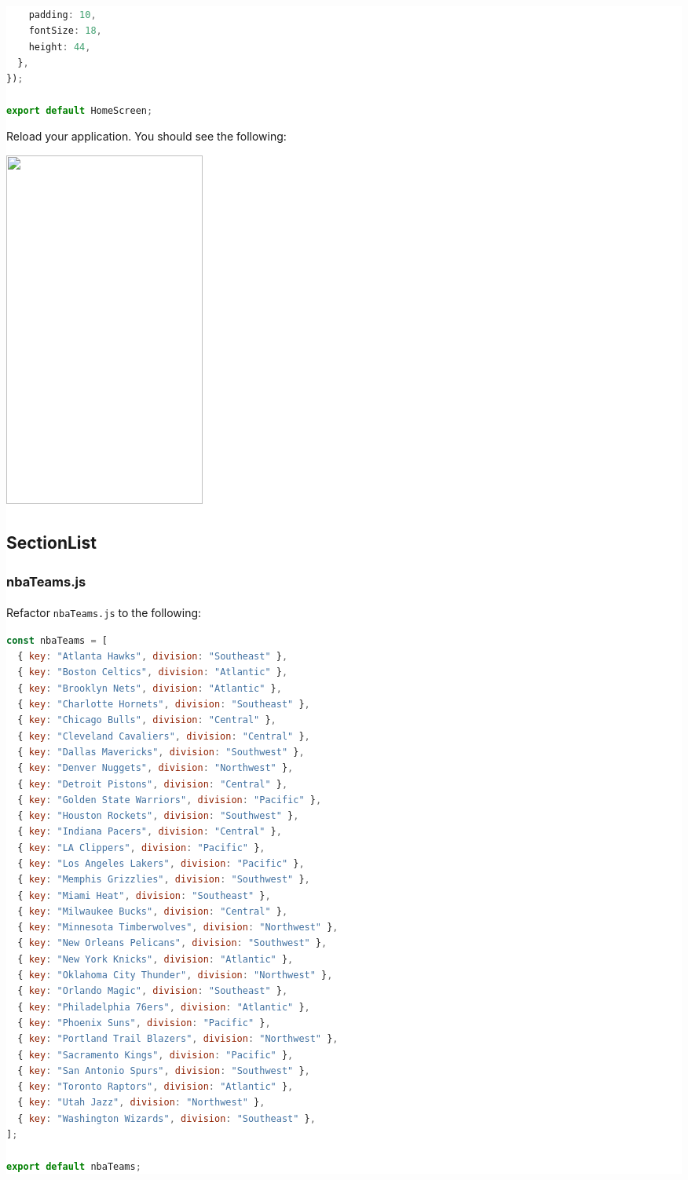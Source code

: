 ```jsx
    padding: 10,
    fontSize: 18,
    height: 44,
  },
});

export default HomeScreen;
```

Reload your application. You should see the following:

<img src="../resources/img/04/phone-1.png" width="250" height="444" />

## SectionList

### nbaTeams.js

Refactor `nbaTeams.js` to the following:

```js
const nbaTeams = [
  { key: "Atlanta Hawks", division: "Southeast" },
  { key: "Boston Celtics", division: "Atlantic" },
  { key: "Brooklyn Nets", division: "Atlantic" },
  { key: "Charlotte Hornets", division: "Southeast" },
  { key: "Chicago Bulls", division: "Central" },
  { key: "Cleveland Cavaliers", division: "Central" },
  { key: "Dallas Mavericks", division: "Southwest" },
  { key: "Denver Nuggets", division: "Northwest" },
  { key: "Detroit Pistons", division: "Central" },
  { key: "Golden State Warriors", division: "Pacific" },
  { key: "Houston Rockets", division: "Southwest" },
  { key: "Indiana Pacers", division: "Central" },
  { key: "LA Clippers", division: "Pacific" },
  { key: "Los Angeles Lakers", division: "Pacific" },
  { key: "Memphis Grizzlies", division: "Southwest" },
  { key: "Miami Heat", division: "Southeast" },
  { key: "Milwaukee Bucks", division: "Central" },
  { key: "Minnesota Timberwolves", division: "Northwest" },
  { key: "New Orleans Pelicans", division: "Southwest" },
  { key: "New York Knicks", division: "Atlantic" },
  { key: "Oklahoma City Thunder", division: "Northwest" },
  { key: "Orlando Magic", division: "Southeast" },
  { key: "Philadelphia 76ers", division: "Atlantic" },
  { key: "Phoenix Suns", division: "Pacific" },
  { key: "Portland Trail Blazers", division: "Northwest" },
  { key: "Sacramento Kings", division: "Pacific" },
  { key: "San Antonio Spurs", division: "Southwest" },
  { key: "Toronto Raptors", division: "Atlantic" },
  { key: "Utah Jazz", division: "Northwest" },
  { key: "Washington Wizards", division: "Southeast" },
];

export default nbaTeams;
```
